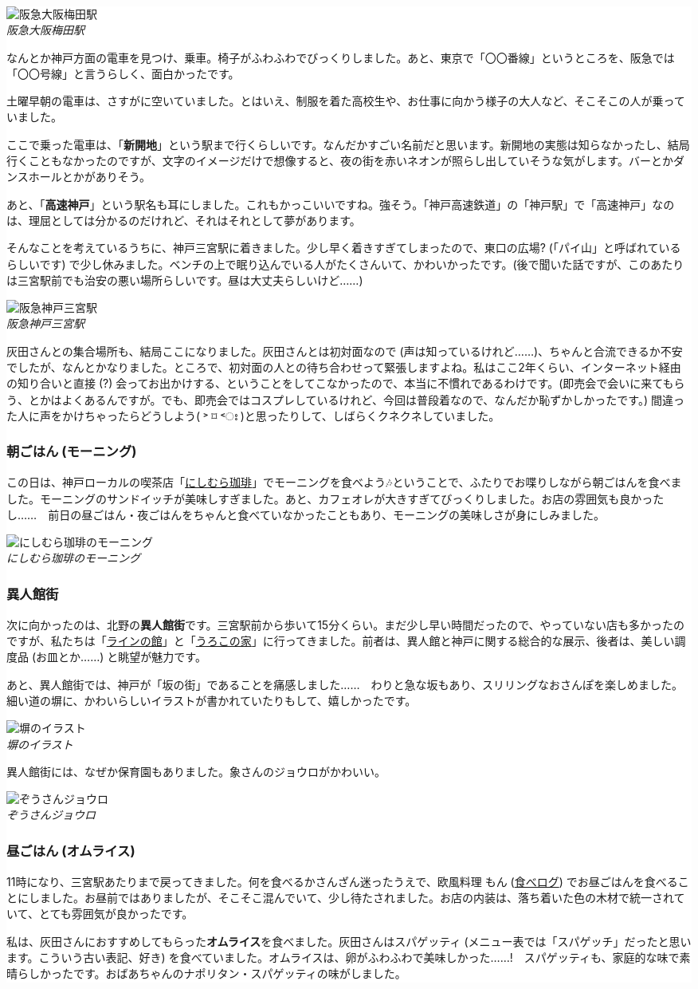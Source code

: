 ![阪急大阪梅田駅](https://sueakiyama.github.io/images/20240625_5.JPG)  
_阪急大阪梅田駅_

なんとか神戸方面の電車を見つけ、乗車。椅子がふわふわでびっくりしました。あと、東京で「〇〇番線」というところを、阪急では「〇〇号線」と言うらしく、面白かったです。

土曜早朝の電車は、さすがに空いていました。とはいえ、制服を着た高校生や、お仕事に向かう様子の大人など、そこそこの人が乗っていました。

ここで乗った電車は、「**新開地**」という駅まで行くらしいです。なんだかすごい名前だと思います。新開地の実態は知らなかったし、結局行くこともなかったのですが、文字のイメージだけで想像すると、夜の街を赤いネオンが照らし出していそうな気がします。バーとかダンスホールとかがありそう。

あと、「**高速神戸**」という駅名も耳にしました。これもかっこいいですね。強そう。「神戸高速鉄道」の「神戸駅」で「高速神戸」なのは、理屈としては分かるのだけれど、それはそれとして夢があります。

そんなことを考えているうちに、神戸三宮駅に着きました。少し早く着きすぎてしまったので、東口の広場? (「パイ山」と呼ばれているらしいです) で少し休みました。ベンチの上で眠り込んでいる人がたくさんいて、かわいかったです。(後で聞いた話ですが、このあたりは三宮駅前でも治安の悪い場所らしいです。昼は大丈夫らしいけど……)

![阪急神戸三宮駅](https://sueakiyama.github.io/images/20240625_6.JPG)  
_阪急神戸三宮駅_

灰田さんとの集合場所も、結局ここになりました。灰田さんとは初対面なので (声は知っているけれど……)、ちゃんと合流できるか不安でしたが、なんとかなりました。ところで、初対面の人との待ち合わせって緊張しますよね。私はここ2年くらい、インターネット経由の知り合いと直接 (?) 会ってお出かけする、ということをしてこなかったので、本当に不慣れであるわけです。(即売会で会いに来てもらう、とかはよくあるんですが。でも、即売会ではコスプレしているけれど、今回は普段着なので、なんだか恥ずかしかったです。) 間違った人に声をかけちゃったらどうしよう( ˃ ⌑ ˂ഃ )と思ったりして、しばらくクネクネしていました。

### 朝ごはん (モーニング)

この日は、神戸ローカルの喫茶店「[にしむら珈琲](https://kobe-nishimura.jp)」でモーニングを食べよう🎶ということで、ふたりでお喋りしながら朝ごはんを食べました。モーニングのサンドイッチが美味しすぎました。あと、カフェオレが大きすぎてびっくりしました。お店の雰囲気も良かったし……　前日の昼ごはん・夜ごはんをちゃんと食べていなかったこともあり、モーニングの美味しさが身にしみました。

![にしむら珈琲のモーニング](https://sueakiyama.github.io/images/20240625_7.JPG)  
_にしむら珈琲のモーニング_

### 異人館街

次に向かったのは、北野の**異人館街**です。三宮駅前から歩いて15分くらい。まだ少し早い時間だったので、やっていない店も多かったのですが、私たちは「[ラインの館](https://kobe-kazamidori.com/rhine/)」と「[うろこの家](https://kobe-ijinkan.net/md/uroko/)」に行ってきました。前者は、異人館と神戸に関する総合的な展示、後者は、美しい調度品 (お皿とか……) と眺望が魅力です。

あと、異人館街では、神戸が「坂の街」であることを痛感しました……　わりと急な坂もあり、スリリングなおさんぽを楽しめました。細い道の塀に、かわいらしいイラストが書かれていたりもして、嬉しかったです。

![塀のイラスト](https://sueakiyama.github.io/images/20240625_10.JPG)  
_塀のイラスト_

異人館街には、なぜか保育園もありました。象さんのジョウロがかわいい。

![ぞうさんジョウロ](https://sueakiyama.github.io/images/20240625_8.JPG)  
_ぞうさんジョウロ_

### 昼ごはん (オムライス)

11時になり、三宮駅あたりまで戻ってきました。何を食べるかさんざん迷ったうえで、欧風料理 もん ([食べログ](https://tabelog.com/hyogo/A2801/A280101/28000531/)) でお昼ごはんを食べることにしました。お昼前ではありましたが、そこそこ混んでいて、少し待たされました。お店の内装は、落ち着いた色の木材で統一されていて、とても雰囲気が良かったです。

私は、灰田さんにおすすめしてもらった**オムライス**を食べました。灰田さんはスパゲッティ (メニュー表では「スパゲッチ」だったと思います。こういう古い表記、好き) を食べていました。オムライスは、卵がふわふわで美味しかった……!　スパゲッティも、家庭的な味で素晴らしかったです。おばあちゃんのナポリタン・スパゲッティの味がしました。
